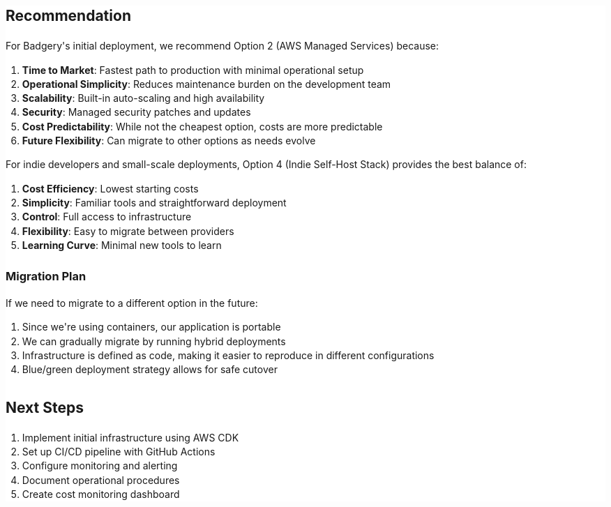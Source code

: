 ## Recommendation

For Badgery's initial deployment, we recommend Option 2 (AWS Managed Services) because:

1. **Time to Market**: Fastest path to production with minimal operational setup
2. **Operational Simplicity**: Reduces maintenance burden on the development team
3. **Scalability**: Built-in auto-scaling and high availability
4. **Security**: Managed security patches and updates
5. **Cost Predictability**: While not the cheapest option, costs are more predictable
6. **Future Flexibility**: Can migrate to other options as needs evolve

For indie developers and small-scale deployments, Option 4 (Indie Self-Host Stack) provides the best balance of:

1. **Cost Efficiency**: Lowest starting costs
2. **Simplicity**: Familiar tools and straightforward deployment
3. **Control**: Full access to infrastructure
4. **Flexibility**: Easy to migrate between providers
5. **Learning Curve**: Minimal new tools to learn

### Migration Plan

If we need to migrate to a different option in the future:

1. Since we're using containers, our application is portable
2. We can gradually migrate by running hybrid deployments
3. Infrastructure is defined as code, making it easier to reproduce in different configurations
4. Blue/green deployment strategy allows for safe cutover

## Next Steps

1. Implement initial infrastructure using AWS CDK
2. Set up CI/CD pipeline with GitHub Actions
3. Configure monitoring and alerting
4. Document operational procedures
5. Create cost monitoring dashboard

